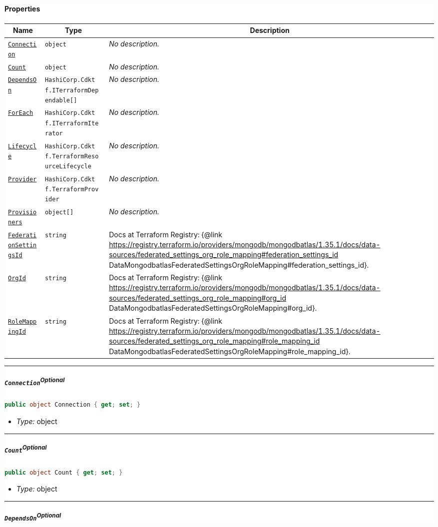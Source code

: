 #### Properties <a name="Properties" id="Properties"></a>

| **Name** | **Type** | **Description** |
| --- | --- | --- |
| <code><a href="#@cdktf/provider-mongodbatlas.dataMongodbatlasFederatedSettingsOrgRoleMapping.DataMongodbatlasFederatedSettingsOrgRoleMappingConfig.property.connection">Connection</a></code> | <code>object</code> | *No description.* |
| <code><a href="#@cdktf/provider-mongodbatlas.dataMongodbatlasFederatedSettingsOrgRoleMapping.DataMongodbatlasFederatedSettingsOrgRoleMappingConfig.property.count">Count</a></code> | <code>object</code> | *No description.* |
| <code><a href="#@cdktf/provider-mongodbatlas.dataMongodbatlasFederatedSettingsOrgRoleMapping.DataMongodbatlasFederatedSettingsOrgRoleMappingConfig.property.dependsOn">DependsOn</a></code> | <code>HashiCorp.Cdktf.ITerraformDependable[]</code> | *No description.* |
| <code><a href="#@cdktf/provider-mongodbatlas.dataMongodbatlasFederatedSettingsOrgRoleMapping.DataMongodbatlasFederatedSettingsOrgRoleMappingConfig.property.forEach">ForEach</a></code> | <code>HashiCorp.Cdktf.ITerraformIterator</code> | *No description.* |
| <code><a href="#@cdktf/provider-mongodbatlas.dataMongodbatlasFederatedSettingsOrgRoleMapping.DataMongodbatlasFederatedSettingsOrgRoleMappingConfig.property.lifecycle">Lifecycle</a></code> | <code>HashiCorp.Cdktf.TerraformResourceLifecycle</code> | *No description.* |
| <code><a href="#@cdktf/provider-mongodbatlas.dataMongodbatlasFederatedSettingsOrgRoleMapping.DataMongodbatlasFederatedSettingsOrgRoleMappingConfig.property.provider">Provider</a></code> | <code>HashiCorp.Cdktf.TerraformProvider</code> | *No description.* |
| <code><a href="#@cdktf/provider-mongodbatlas.dataMongodbatlasFederatedSettingsOrgRoleMapping.DataMongodbatlasFederatedSettingsOrgRoleMappingConfig.property.provisioners">Provisioners</a></code> | <code>object[]</code> | *No description.* |
| <code><a href="#@cdktf/provider-mongodbatlas.dataMongodbatlasFederatedSettingsOrgRoleMapping.DataMongodbatlasFederatedSettingsOrgRoleMappingConfig.property.federationSettingsId">FederationSettingsId</a></code> | <code>string</code> | Docs at Terraform Registry: {@link https://registry.terraform.io/providers/mongodb/mongodbatlas/1.35.1/docs/data-sources/federated_settings_org_role_mapping#federation_settings_id DataMongodbatlasFederatedSettingsOrgRoleMapping#federation_settings_id}. |
| <code><a href="#@cdktf/provider-mongodbatlas.dataMongodbatlasFederatedSettingsOrgRoleMapping.DataMongodbatlasFederatedSettingsOrgRoleMappingConfig.property.orgId">OrgId</a></code> | <code>string</code> | Docs at Terraform Registry: {@link https://registry.terraform.io/providers/mongodb/mongodbatlas/1.35.1/docs/data-sources/federated_settings_org_role_mapping#org_id DataMongodbatlasFederatedSettingsOrgRoleMapping#org_id}. |
| <code><a href="#@cdktf/provider-mongodbatlas.dataMongodbatlasFederatedSettingsOrgRoleMapping.DataMongodbatlasFederatedSettingsOrgRoleMappingConfig.property.roleMappingId">RoleMappingId</a></code> | <code>string</code> | Docs at Terraform Registry: {@link https://registry.terraform.io/providers/mongodb/mongodbatlas/1.35.1/docs/data-sources/federated_settings_org_role_mapping#role_mapping_id DataMongodbatlasFederatedSettingsOrgRoleMapping#role_mapping_id}. |

---

##### `Connection`<sup>Optional</sup> <a name="Connection" id="@cdktf/provider-mongodbatlas.dataMongodbatlasFederatedSettingsOrgRoleMapping.DataMongodbatlasFederatedSettingsOrgRoleMappingConfig.property.connection"></a>

```csharp
public object Connection { get; set; }
```

- *Type:* object

---

##### `Count`<sup>Optional</sup> <a name="Count" id="@cdktf/provider-mongodbatlas.dataMongodbatlasFederatedSettingsOrgRoleMapping.DataMongodbatlasFederatedSettingsOrgRoleMappingConfig.property.count"></a>

```csharp
public object Count { get; set; }
```

- *Type:* object

---

##### `DependsOn`<sup>Optional</sup> <a name="DependsOn" id="@cdktf/provider-mongodbatlas.dataMongodbatlasFederatedSettingsOrgRoleMapping.DataMongodbatlasFederatedSettingsOrgRoleMappingConfig.property.dependsOn"></a>
